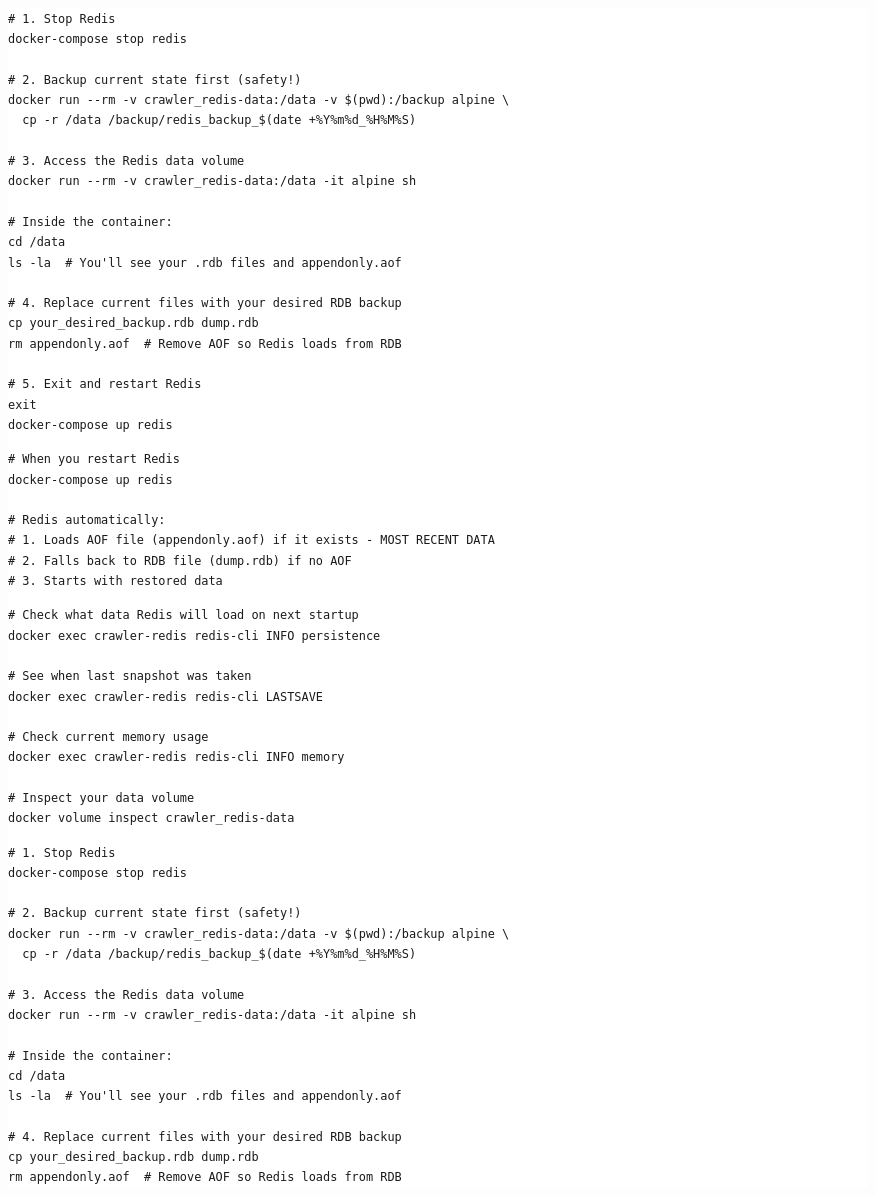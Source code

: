 ```shellscript
# 1. Stop Redis
docker-compose stop redis

# 2. Backup current state first (safety!)
docker run --rm -v crawler_redis-data:/data -v $(pwd):/backup alpine \
  cp -r /data /backup/redis_backup_$(date +%Y%m%d_%H%M%S)

# 3. Access the Redis data volume
docker run --rm -v crawler_redis-data:/data -it alpine sh

# Inside the container:
cd /data
ls -la  # You'll see your .rdb files and appendonly.aof

# 4. Replace current files with your desired RDB backup
cp your_desired_backup.rdb dump.rdb
rm appendonly.aof  # Remove AOF so Redis loads from RDB

# 5. Exit and restart Redis
exit
docker-compose up redis
```

```shellscript
# When you restart Redis
docker-compose up redis

# Redis automatically:
# 1. Loads AOF file (appendonly.aof) if it exists - MOST RECENT DATA
# 2. Falls back to RDB file (dump.rdb) if no AOF
# 3. Starts with restored data
```

```shellscript
# Check what data Redis will load on next startup
docker exec crawler-redis redis-cli INFO persistence

# See when last snapshot was taken
docker exec crawler-redis redis-cli LASTSAVE

# Check current memory usage
docker exec crawler-redis redis-cli INFO memory

# Inspect your data volume
docker volume inspect crawler_redis-data
```

```shellscript
# 1. Stop Redis
docker-compose stop redis

# 2. Backup current state first (safety!)
docker run --rm -v crawler_redis-data:/data -v $(pwd):/backup alpine \
  cp -r /data /backup/redis_backup_$(date +%Y%m%d_%H%M%S)

# 3. Access the Redis data volume
docker run --rm -v crawler_redis-data:/data -it alpine sh

# Inside the container:
cd /data
ls -la  # You'll see your .rdb files and appendonly.aof

# 4. Replace current files with your desired RDB backup
cp your_desired_backup.rdb dump.rdb
rm appendonly.aof  # Remove AOF so Redis loads from RDB
```